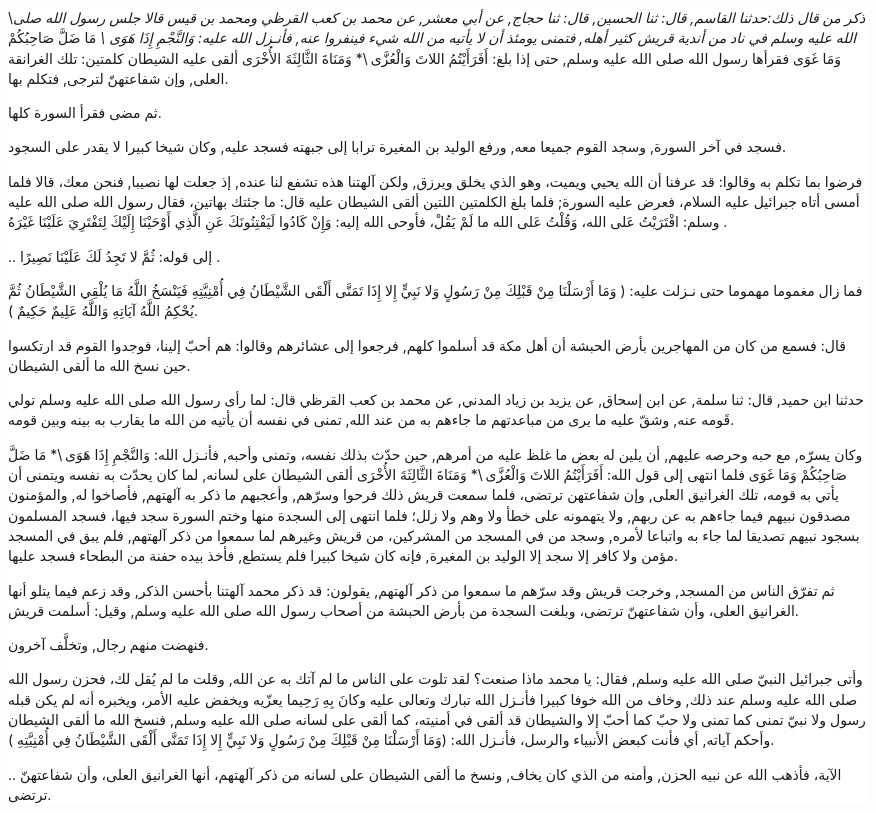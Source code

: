 \\*ذكر من قال ذلك:حدثنا القاسم, قال: ثنا الحسين, قال: ثنا حجاج, عن أبي معشر, عن محمد بن كعب القرظي ومحمد بن قيس قالا جلس رسول الله صلى الله عليه وسلم في ناد من أندية قريش كثير أهله, فتمنى يومئذ أن لا يأتيه من الله شيء فينفروا عنه, فأنـزل الله عليه: وَالنَّجْمِ إِذَا هَوَى \\* مَا ضَلَّ صَاحِبُكُمْ وَمَا غَوَى فقرأها رسول الله صلى الله عليه وسلم, حتى إذا بلغ: أَفَرَأَيْتُمُ اللاتَ وَالْعُزَّى \\* وَمَنَاةَ الثَّالِثَةَ الأُخْرَى ألقى عليه الشيطان كلمتين: تلك الغرانقة العلى, وإن شفاعتهنّ لترجى, فتكلم بها.

ثم مضى فقرأ السورة كلها.

فسجد في آخر السورة, وسجد القوم جميعا معه, ورفع الوليد بن المغيرة ترابا إلى جبهته فسجد عليه, وكان شيخا كبيرا لا يقدر على السجود.

فرضوا بما تكلم به وقالوا: قد عرفنا أن الله يحيي ويميت، وهو الذي يخلق ويرزق, ولكن آلهتنا هذه تشفع لنا عنده, إذ جعلت لها نصيبا, فنحن معك، قالا فلما أمسى أتاه جبرائيل عليه السلام، فعرض عليه السورة; فلما بلغ الكلمتين اللتين ألقى الشيطان عليه قال: ما جئتك بهاتين، فقال رسول الله صلى الله عليه وسلم: افْتَرَيْتُ عَلى الله، وَقُلْتُ عَلى الله ما لَمْ يَقُلْ، فأوحى الله إليه: وَإِنْ كَادُوا لَيَفْتِنُونَكَ عَنِ الَّذِي أَوْحَيْنَا إِلَيْكَ لِتَفْتَرِيَ عَلَيْنَا غَيْرَهُ .

.. إلى قوله: ثُمَّ لا تَجِدُ لَكَ عَلَيْنَا نَصِيرًا .

فما زال مغموما مهموما حتى نـزلت عليه: ( وَمَا أَرْسَلْنَا مِنْ قَبْلِكَ مِنْ رَسُولٍ وَلا نَبِيٍّ إِلا إِذَا تَمَنَّى أَلْقَى الشَّيْطَانُ فِي أُمْنِيَّتِهِ فَيَنْسَخُ اللَّهُ مَا يُلْقِي الشَّيْطَانُ ثُمَّ يُحْكِمُ اللَّهُ آيَاتِهِ وَاللَّهُ عَلِيمٌ حَكِيمٌ ).

قال: فسمع من كان من المهاجرين بأرض الحبشة أن أهل مكة قد أسلموا كلهم, فرجعوا إلى عشائرهم وقالوا: هم أحبّ إلينا، فوجدوا القوم قد ارتكسوا حين نسخ الله ما ألقى الشيطان.

حدثنا ابن حميد, قال: ثنا سلمة, عن ابن إسحاق, عن يزيد بن زياد المدني, عن محمد بن كعب القرظي قال: لما رأى رسول الله صلى الله عليه وسلم تولي قَومه عنه, وشقّ عليه ما يرى من مباعدتهم ما جاءهم به من عند الله, تمنى في نفسه أن يأتيه من الله ما يقارب به بينه وبين قومه.

وكان يسرّه, مع حبه وحرصه عليهم, أن يلين له بعض ما غلظ عليه من أمرهم, حين حدّث بذلك نفسه، وتمنى وأحبه, فأنـزل الله: وَالنَّجْمِ إِذَا هَوَى \\* مَا ضَلَّ صَاحِبُكُمْ وَمَا غَوَى فلما انتهى إلى قول الله: أَفَرَأَيْتُمُ اللاتَ وَالْعُزَّى \\* وَمَنَاةَ الثَّالِثَةَ الأُخْرَى ألقى الشيطان على لسانه, لما كان يحدّث به نفسه ويتمنى أن يأتي به قومه، تلك الغرانيق العلى, وإن شفاعتهن ترتضى، فلما سمعت قريش ذلك فرحوا وسرّهم, وأعجبهم ما ذكر به آلهتهم, فأصاخوا له, والمؤمنون مصدقون نبيهم فيما جاءهم به عن ربهم, ولا يتهمونه على خطأ ولا وهم ولا زلل؛ فلما انتهى إلى السجدة منها وختم السورة سجد فيها، فسجد المسلمون بسجود نبيهم تصديقا لما جاء به واتباعا لأمره, وسجد من في المسجد من المشركين، من قريش وغيرهم لما سمعوا من ذكر آلهتهم, فلم يبق في المسجد مؤمن ولا كافر إلا سجد إلا الوليد بن المغيرة, فإنه كان شيخا كبيرا فلم يستطع, فأخذ بيده حفنة من البطحاء فسجد عليها.

ثم تفرّق الناس من المسجد, وخرجت قريش وقد سرّهم ما سمعوا من ذكر آلهتهم, يقولون: قد ذكر محمد آلهتنا بأحسن الذكر, وقد زعم فيما يتلو أنها الغرانيق العلى، وأن شفاعتهنّ ترتضى، وبلغت السجدة من بأرض الحبشة من أصحاب رسول الله صلى الله عليه وسلم, وقيل: أسلمت قريش.

فنهضت منهم رجال, وتخلَّف آخرون.

وأتى جبرائيل النبيّ صلى الله عليه وسلم, فقال: يا محمد ماذا صنعت؟ لقد تلوت على الناس ما لم آتك به عن الله, وقلت ما لم يُقل لك، فحزن رسول الله صلى الله عليه وسلم عند ذلك, وخاف من الله خوفا كبيرا فأنـزل الله تبارك وتعالى عليه وكانَ بِهِ رَحِيما يعزّيه ويخفض عليه الأمر، ويخبره أنه لم يكن قبله رسول ولا نبيّ تمنى كما تمنى ولا حبّ كما أحبّ إلا والشيطان قد ألقى في أمنيته، كما ألقى على لسانه صلى الله عليه وسلم, فنسخ الله ما ألقى الشيطان وأحكم آياته, أي فأنت كبعض الأنبياء والرسل، فأنـزل الله: (وَمَا أَرْسَلْنَا مِنْ قَبْلِكَ مِنْ رَسُولٍ وَلا نَبِيٍّ إِلا إِذَا تَمَنَّى أَلْقَى الشَّيْطَانُ فِي أُمْنِيَّتِهِ ).

.. الآية، فأذهب الله عن نبيه الحزن, وأمنه من الذي كان يخاف, ونسخ ما ألقى الشيطان على لسانه من ذكر آلهتهم، أنها الغرانيق العلى، وأن شفاعتهنّ ترتضى.
